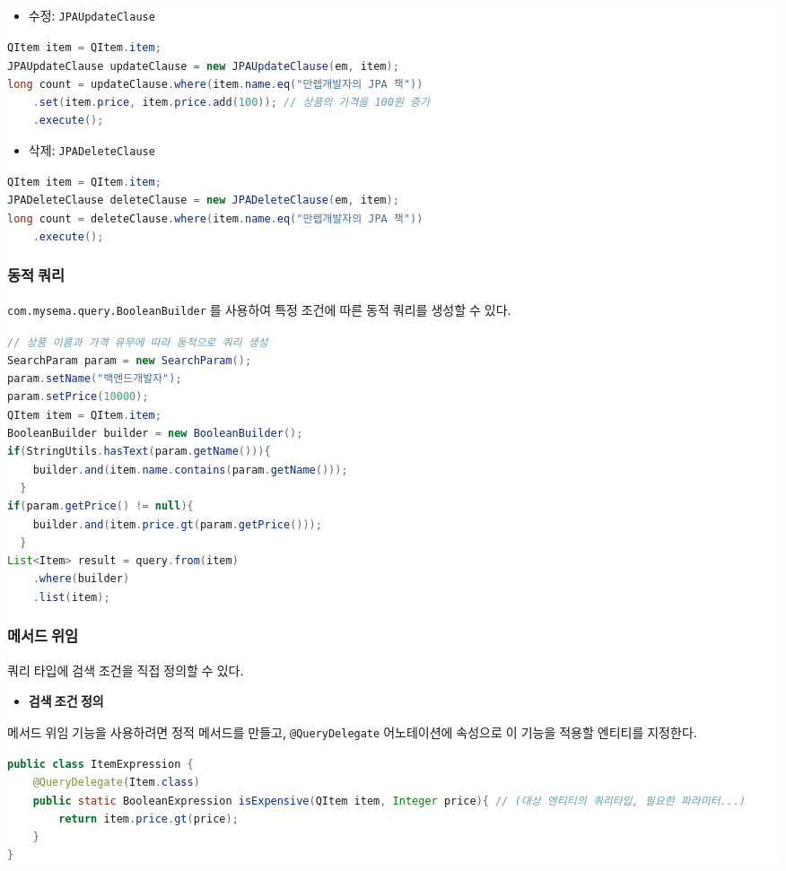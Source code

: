 - 수정: `JPAUpdateClause`

```java
QItem item = QItem.item;
JPAUpdateClause updateClause = new JPAUpdateClause(em, item);
long count = updateClause.where(item.name.eq("만렙개발자의 JPA 책"))
    .set(item.price, item.price.add(100)); // 상품의 가격을 100원 증가
    .execute();
```

- 삭제: `JPADeleteClause`

```java
QItem item = QItem.item;
JPADeleteClause deleteClause = new JPADeleteClause(em, item);
long count = deleteClause.where(item.name.eq("만렙개발자의 JPA 책"))
    .execute();
```

### 동적 쿼리

`com.mysema.query.BooleanBuilder` 를 사용하여 특정 조건에 따른 동적 쿼리를 생성할 수 있다.

```java
// 상품 이름과 가격 유무에 따라 동적으로 쿼리 생성
SearchParam param = new SearchParam();
param.setName("백엔드개발자");
param.setPrice(10000);
QItem item = QItem.item;
BooleanBuilder builder = new BooleanBuilder();
if(StringUtils.hasText(param.getName())){
    builder.and(item.name.contains(param.getName()));
  }
if(param.getPrice() != null){
    builder.and(item.price.gt(param.getPrice()));
  }
List<Item> result = query.from(item)
    .where(builder)
    .list(item);
```

### 메서드 위임

쿼리 타입에 검색 조건을 직접 정의할 수 있다.

- **검색 조건 정의**

메서드 위임 기능을 사용하려면 정적 메서드를 만들고, `@QueryDelegate` 어노테이션에 속성으로 이 기능을 적용할 엔티티를 지정한다.

```java
public class ItemExpression {
    @QueryDelegate(Item.class)
    public static BooleanExpression isExpensive(QItem item, Integer price){ // (대상 엔티티의 쿼리타입, 필요한 파라미터...)
        return item.price.gt(price);
    }
}
```
